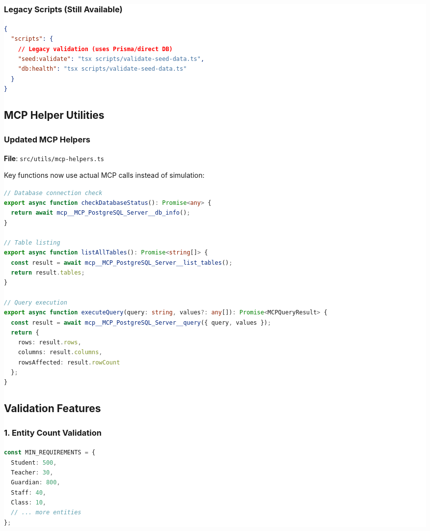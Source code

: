 ### Legacy Scripts (Still Available)
```json
{
  "scripts": {
    // Legacy validation (uses Prisma/direct DB)
    "seed:validate": "tsx scripts/validate-seed-data.ts",
    "db:health": "tsx scripts/validate-seed-data.ts"
  }
}
```

## MCP Helper Utilities

### Updated MCP Helpers
**File**: `src/utils/mcp-helpers.ts`

Key functions now use actual MCP calls instead of simulation:

```typescript
// Database connection check
export async function checkDatabaseStatus(): Promise<any> {
  return await mcp__MCP_PostgreSQL_Server__db_info();
}

// Table listing
export async function listAllTables(): Promise<string[]> {
  const result = await mcp__MCP_PostgreSQL_Server__list_tables();
  return result.tables;
}

// Query execution
export async function executeQuery(query: string, values?: any[]): Promise<MCPQueryResult> {
  const result = await mcp__MCP_PostgreSQL_Server__query({ query, values });
  return {
    rows: result.rows,
    columns: result.columns,
    rowsAffected: result.rowCount
  };
}
```

## Validation Features

### 1. Entity Count Validation
```typescript
const MIN_REQUIREMENTS = {
  Student: 500,
  Teacher: 30,
  Guardian: 800,
  Staff: 40,
  Class: 10,
  // ... more entities
};
```
